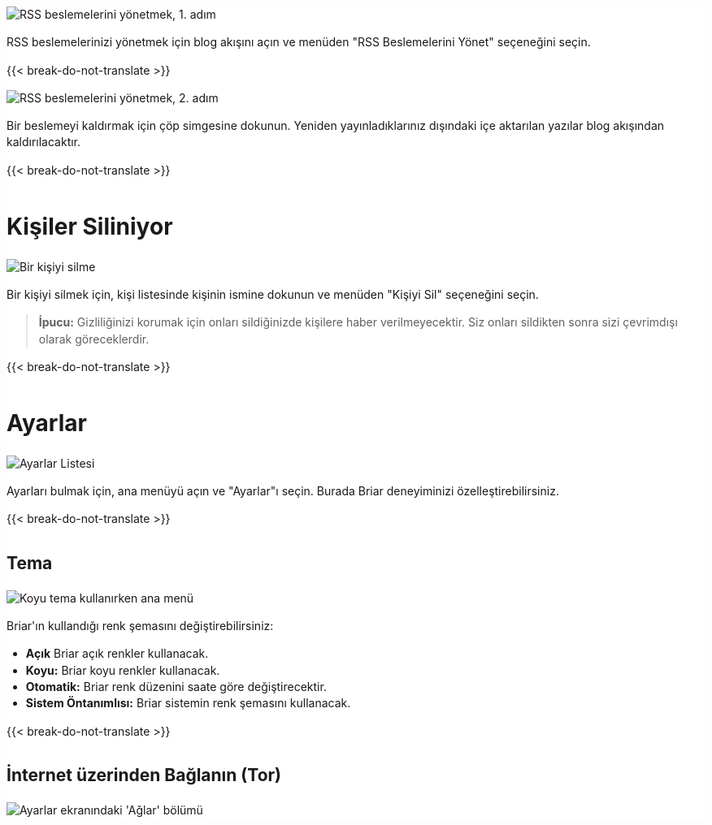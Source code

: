 ![RSS beslemelerini yönetmek, 1. adım](/img/manage-rss-feeds-1-cropped.png)

RSS beslemelerinizi yönetmek için blog akışını açın ve menüden "RSS Beslemelerini Yönet" seçeneğini seçin.

{{< break-do-not-translate >}}

![RSS beslemelerini yönetmek, 2. adım](/img/manage-rss-feeds-2-cropped.png)

Bir beslemeyi kaldırmak için çöp simgesine dokunun. Yeniden yayınladıklarınız dışındaki içe aktarılan yazılar blog akışından kaldırılacaktır.

{{< break-do-not-translate >}}

# Kişiler Siliniyor #

![Bir kişiyi silme](/img/delete-contact-cropped.png)

Bir kişiyi silmek için, kişi listesinde kişinin ismine dokunun ve menüden "Kişiyi Sil" seçeneğini seçin.

> **İpucu:** Gizliliğinizi korumak için onları sildiğinizde kişilere haber verilmeyecektir. Siz onları sildikten sonra sizi çevrimdışı olarak göreceklerdir.

{{< break-do-not-translate >}}

# Ayarlar

![Ayarlar Listesi](/img/manual_dark_theme_settings-cropped.png)

Ayarları bulmak için, ana menüyü açın ve "Ayarlar"ı seçin.
Burada Briar deneyiminizi özelleştirebilirsiniz.

{{< break-do-not-translate >}}

## Tema

![Koyu tema kullanırken ana menü](/img/manual_dark_theme_nav_drawer-cropped.png)

Briar'ın kullandığı renk şemasını değiştirebilirsiniz:

* **Açık** Briar açık renkler kullanacak.
* **Koyu:** Briar koyu renkler kullanacak.
* **Otomatik:** Briar renk düzenini saate göre değiştirecektir.
* **Sistem Öntanımlısı:** Briar sistemin renk şemasını kullanacak.

{{< break-do-not-translate >}}

## İnternet üzerinden Bağlanın (Tor)

![Ayarlar ekranındaki 'Ağlar' bölümü](/img/manual_tor_settings-cropped.png)
